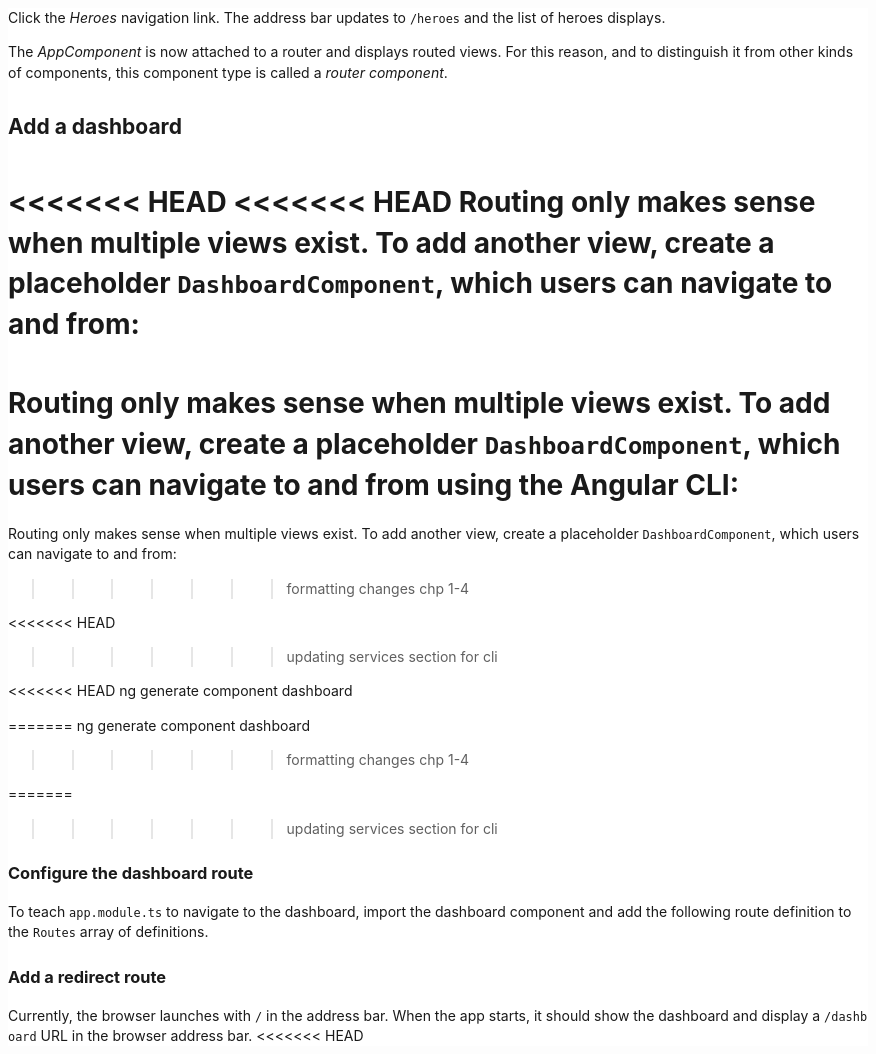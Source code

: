 Click the *Heroes* navigation link. The address bar updates to `/heroes` and the list of heroes displays.

The  *AppComponent* is now attached to a router and displays routed views. For this reason, and to distinguish it from other kinds of components, this component type is called a *router component*.

## Add a dashboard

<<<<<<< HEAD
<<<<<<< HEAD
Routing only makes sense when multiple views exist. To add another view, create a placeholder `DashboardComponent`, which users can navigate to and from:
=======
Routing only makes sense when multiple views exist.
To add another view, create a placeholder `DashboardComponent`, which users can navigate to and from using the Angular CLI:
=======
Routing only makes sense when multiple views exist. To add another view, create a placeholder `DashboardComponent`, which users can navigate to and from:
>>>>>>> formatting changes chp 1-4

<code-example language="sh" class="code-shell">

<<<<<<< HEAD
</code-example>
>>>>>>> updating services section for cli

<code-example language="sh" class="code-shell">

<<<<<<< HEAD
  ng generate component dashboard

=======
  ng generate component dashboard

>>>>>>> formatting changes chp 1-4
</code-example>  

=======
>>>>>>> updating services section for cli
### Configure the dashboard route

To teach `app.module.ts` to navigate to the dashboard, import the dashboard component and
add the following route definition to the `Routes` array of definitions.

<code-example path="toh-pt5/app/app.module.1.ts" region="dashboard" title="src/app/app.module.ts (Dashboard route)">

</code-example>

### Add a redirect route

Currently, the browser launches with `/` in the address bar. When the app starts, it should show the dashboard and display a `/dashboard` URL in the browser address bar.
<<<<<<< HEAD
